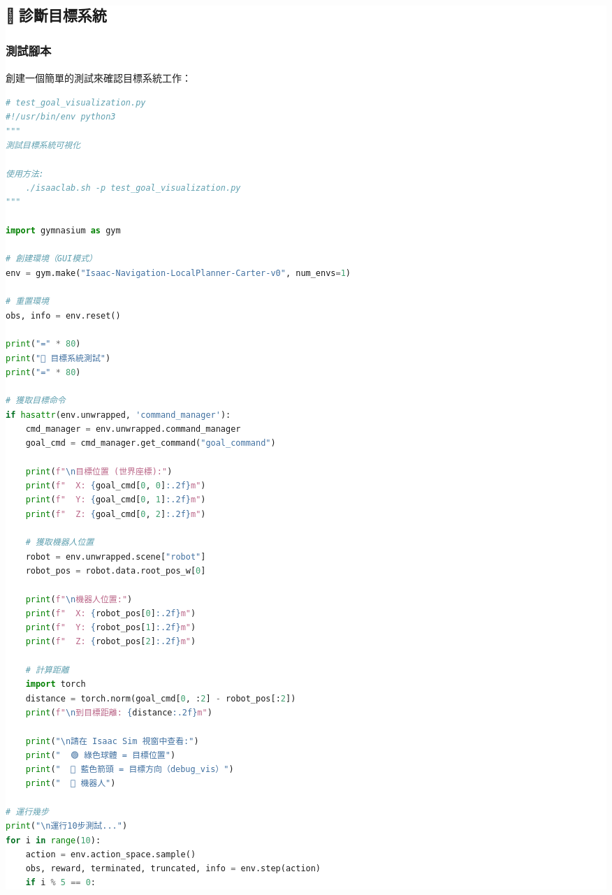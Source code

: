 
## 🧪 診斷目標系統

### 測試腳本

創建一個簡單的測試來確認目標系統工作：

```python
# test_goal_visualization.py
#!/usr/bin/env python3
"""
測試目標系統可視化

使用方法:
    ./isaaclab.sh -p test_goal_visualization.py
"""

import gymnasium as gym

# 創建環境（GUI模式）
env = gym.make("Isaac-Navigation-LocalPlanner-Carter-v0", num_envs=1)

# 重置環境
obs, info = env.reset()

print("=" * 80)
print("🎯 目標系統測試")
print("=" * 80)

# 獲取目標命令
if hasattr(env.unwrapped, 'command_manager'):
    cmd_manager = env.unwrapped.command_manager
    goal_cmd = cmd_manager.get_command("goal_command")
    
    print(f"\n目標位置 (世界座標):")
    print(f"  X: {goal_cmd[0, 0]:.2f}m")
    print(f"  Y: {goal_cmd[0, 1]:.2f}m")
    print(f"  Z: {goal_cmd[0, 2]:.2f}m")
    
    # 獲取機器人位置
    robot = env.unwrapped.scene["robot"]
    robot_pos = robot.data.root_pos_w[0]
    
    print(f"\n機器人位置:")
    print(f"  X: {robot_pos[0]:.2f}m")
    print(f"  Y: {robot_pos[1]:.2f}m")
    print(f"  Z: {robot_pos[2]:.2f}m")
    
    # 計算距離
    import torch
    distance = torch.norm(goal_cmd[0, :2] - robot_pos[:2])
    print(f"\n到目標距離: {distance:.2f}m")
    
    print("\n請在 Isaac Sim 視窗中查看:")
    print("  🟢 綠色球體 = 目標位置")
    print("  🔵 藍色箭頭 = 目標方向（debug_vis）")
    print("  🤖 機器人")

# 運行幾步
print("\n運行10步測試...")
for i in range(10):
    action = env.action_space.sample()
    obs, reward, terminated, truncated, info = env.step(action)
    if i % 5 == 0:
```